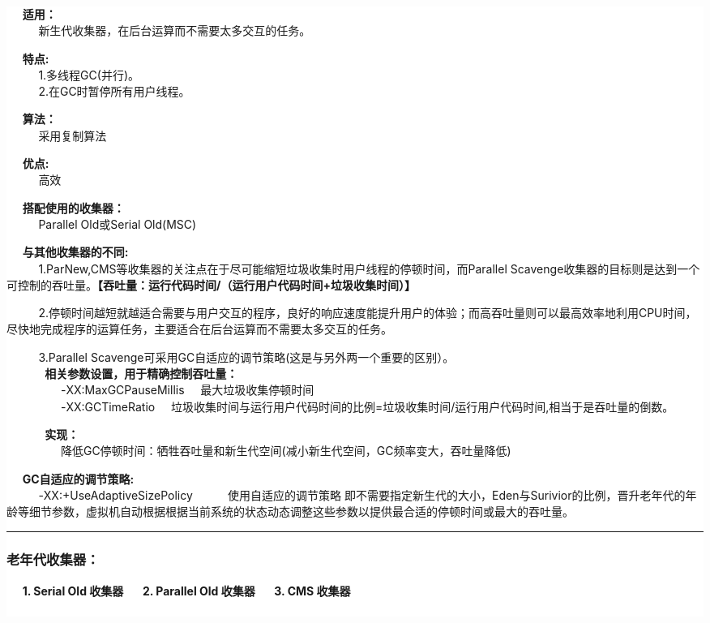 
&nbsp; &nbsp;&nbsp;&nbsp;**适用：**<br/>
&nbsp; &nbsp;&nbsp;&nbsp;&nbsp; &nbsp;&nbsp;&nbsp;新生代收集器，在后台运算而不需要太多交互的任务。

&nbsp; &nbsp;&nbsp;&nbsp;**特点:**<br/>
&nbsp; &nbsp;&nbsp;&nbsp;&nbsp; &nbsp;&nbsp;&nbsp;1.多线程GC(并行)。<br/>
&nbsp; &nbsp;&nbsp;&nbsp;&nbsp; &nbsp;&nbsp;&nbsp;2.在GC时暂停所有用户线程。


&nbsp; &nbsp;&nbsp;&nbsp;**算法：**<br/>
&nbsp; &nbsp;&nbsp;&nbsp;&nbsp; &nbsp;&nbsp;&nbsp;采用复制算法

&nbsp; &nbsp;&nbsp;&nbsp;**优点:**<br/>
&nbsp; &nbsp;&nbsp;&nbsp;&nbsp; &nbsp;&nbsp;&nbsp;高效

&nbsp; &nbsp;&nbsp;&nbsp;**搭配使用的收集器：**<br/>
&nbsp; &nbsp;&nbsp;&nbsp;&nbsp; &nbsp;&nbsp;&nbsp;Parallel Old或Serial Old(MSC)


&nbsp; &nbsp;&nbsp;&nbsp;**与其他收集器的不同:**<br/>
&nbsp; &nbsp;&nbsp;&nbsp;&nbsp; &nbsp;&nbsp;&nbsp;1.ParNew,CMS等收集器的关注点在于尽可能缩短垃圾收集时用户线程的停顿时间，而Parallel Scavenge收集器的目标则是达到一个可控制的吞吐量。**【吞吐量：运行代码时间/（运行用户代码时间+垃圾收集时间）】**

&nbsp; &nbsp;&nbsp;&nbsp;&nbsp; &nbsp;&nbsp;&nbsp;2.停顿时间越短就越适合需要与用户交互的程序，良好的响应速度能提升用户的体验；而高吞吐量则可以最高效率地利用CPU时间，尽快地完成程序的运算任务，主要适合在后台运算而不需要太多交互的任务。

&nbsp; &nbsp;&nbsp;&nbsp;&nbsp; &nbsp;&nbsp;&nbsp;3.Parallel Scavenge可采用GC自适应的调节策略(这是与另外两一个重要的区别）。<br/>
&nbsp;&nbsp;&nbsp;&nbsp;&nbsp;&nbsp;&nbsp;&nbsp;&nbsp;&nbsp;&nbsp;&nbsp;**相关参数设置，用于精确控制吞吐量：**<br/>
&nbsp;&nbsp;&nbsp;&nbsp;&nbsp;&nbsp;&nbsp;&nbsp;
&nbsp;&nbsp;&nbsp;&nbsp;&nbsp;&nbsp;&nbsp;&nbsp;-XX:MaxGCPauseMillis &nbsp;&nbsp;&nbsp;&nbsp;最大垃圾收集停顿时间<br/>
&nbsp;&nbsp;&nbsp;&nbsp;&nbsp;&nbsp;&nbsp;&nbsp;
&nbsp;&nbsp;&nbsp;&nbsp;&nbsp;&nbsp;&nbsp;&nbsp;-XX:GCTimeRatio &nbsp;&nbsp;&nbsp;&nbsp;垃圾收集时间与运行用户代码时间的比例=垃圾收集时间/运行用户代码时间,相当于是吞吐量的倒数。


&nbsp;&nbsp;&nbsp;&nbsp;&nbsp;&nbsp;&nbsp;&nbsp;&nbsp;&nbsp;&nbsp;&nbsp;**实现：**<br/>
&nbsp;&nbsp;&nbsp;&nbsp;&nbsp;&nbsp;&nbsp;&nbsp;
&nbsp;&nbsp;&nbsp;&nbsp;&nbsp;&nbsp;&nbsp;&nbsp;降低GC停顿时间：牺牲吞吐量和新生代空间(减小新生代空间，GC频率变大，吞吐量降低)


&nbsp; &nbsp;&nbsp;&nbsp;**GC自适应的调节策略:**<br/>
&nbsp; &nbsp;&nbsp;&nbsp;&nbsp; &nbsp;&nbsp;&nbsp;-XX:+UseAdaptiveSizePolicy&nbsp; &nbsp;&nbsp;&nbsp;&nbsp; &nbsp;&nbsp;&nbsp; 使用自适应的调节策略 即不需要指定新生代的大小，Eden与Surivior的比例，晋升老年代的年龄等细节参数，虚拟机自动根据根据当前系统的状态动态调整这些参数以提供最合适的停顿时间或最大的吞吐量。



------

### 老年代收集器：
&nbsp; &nbsp;&nbsp;&nbsp;**1. Serial Old 收集器**
&nbsp; &nbsp;&nbsp;&nbsp;**2. Parallel Old 收集器**
&nbsp; &nbsp;&nbsp;&nbsp;**3. CMS 收集器**
<br/>
<br/>

